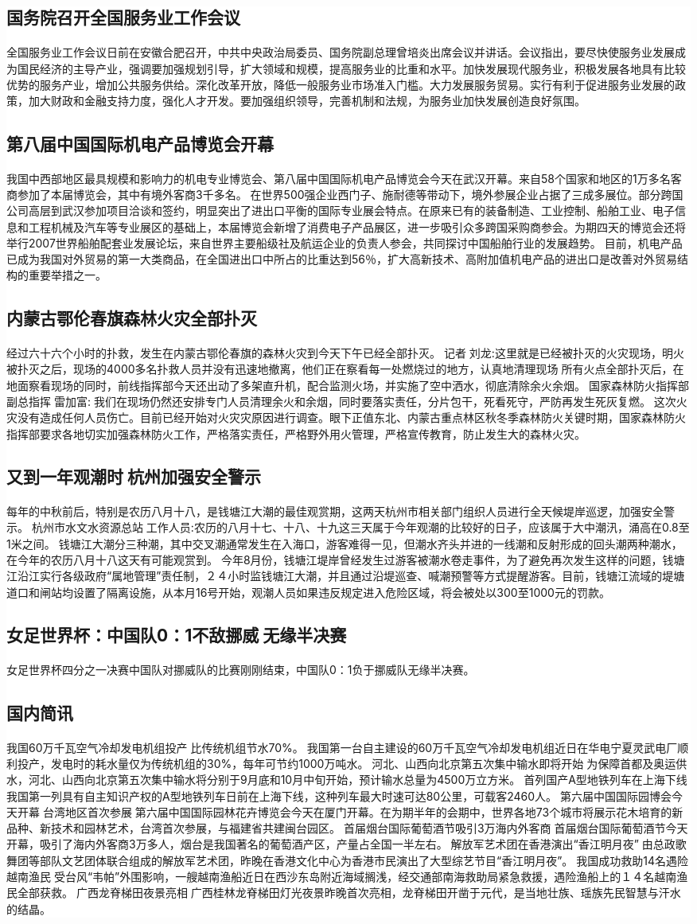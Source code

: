 
## 国务院召开全国服务业工作会议


全国服务业工作会议日前在安徽合肥召开，中共中央政治局委员、国务院副总理曾培炎出席会议并讲话。会议指出，要尽快使服务业发展成为国民经济的主导产业，强调要加强规划引导，扩大领域和规模，提高服务业的比重和水平。加快发展现代服务业，积极发展各地具有比较优势的服务产业，增加公共服务供给。深化改革开放，降低一般服务业市场准入门槛。大力发展服务贸易。实行有利于促进服务业发展的政策，加大财政和金融支持力度，强化人才开发。要加强组织领导，完善机制和法规，为服务业加快发展创造良好氛围。


## 第八届中国国际机电产品博览会开幕


我国中西部地区最具规模和影响力的机电专业博览会、第八届中国国际机电产品博览会今天在武汉开幕。来自58个国家和地区的1万多名客商参加了本届博览会，其中有境外客商3千多名。
在世界500强企业西门子、施耐德等带动下，境外参展企业占据了三成多展位。部分跨国公司高层到武汉参加项目洽谈和签约，明显突出了进出口平衡的国际专业展会特点。在原来已有的装备制造、工业控制、船舶工业、电子信息和工程机械及汽车等专业展区的基础上，本届博览会新增了消费电子产品展区，进一步吸引众多跨国采购商参会。为期四天的博览会还将举行2007世界船舶配套业发展论坛，来自世界主要船级社及航运企业的负责人参会，共同探讨中国船舶行业的发展趋势。 
目前，机电产品已成为我国对外贸易的第一大类商品，在全国进出口中所占的比重达到56％，扩大高新技术、高附加值机电产品的进出口是改善对外贸易结构的重要举措之一。


## 内蒙古鄂伦春旗森林火灾全部扑灭


经过六十六个小时的扑救，发生在内蒙古鄂伦春旗的森林火灾到今天下午已经全部扑灭。
记者 刘龙:这里就是已经被扑灭的火灾现场，明火被扑灭之后，现场的4000多名扑救人员并没有迅速地撤离，他们正在察看每一处燃烧过的地方，认真地清理现场
所有火点全部扑灭后，在地面察看现场的同时，前线指挥部今天还出动了多架直升机，配合监测火场，并实施了空中洒水，彻底清除余火余烟。
国家森林防火指挥部副总指挥 雷加富: 我们在现场仍然还安排专门人员清理余火和余烟，同时要落实责任，分片包干，死看死守，严防再发生死灰复燃。
这次火灾没有造成任何人员伤亡。目前已经开始对火灾灾原因进行调查。眼下正值东北、内蒙古重点林区秋冬季森林防火关键时期，国家森林防火指挥部要求各地切实加强森林防火工作，严格落实责任，严格野外用火管理，严格宣传教育，防止发生大的森林火灾。


## 又到一年观潮时 杭州加强安全警示


每年的中秋前后，特别是农历八月十八，是钱塘江大潮的最佳观赏期，这两天杭州市相关部门组织人员进行全天候堤岸巡逻，加强安全警示。
杭州市水文水资源总站 工作人员:农历的八月十七、十八、十九这三天属于今年观潮的比较好的日子，应该属于大中潮汛，涌高在0.8至1米之间。
钱塘江大潮分三种潮，其中交叉潮通常发生在入海口，游客难得一见，但潮水齐头并进的一线潮和反射形成的回头潮两种潮水，在今年的农历八月十八这天有可能观赏到。
今年8月份，钱塘江堤岸曾经发生过游客被潮水卷走事件，为了避免再次发生这样的问题，钱塘江沿江实行各级政府“属地管理”责任制，２４小时监钱塘江大潮，并且通过沿堤巡查、喊潮预警等方式提醒游客。目前，钱塘江流域的堤塘道口和闸站均设置了隔离设施，从本月16号开始，观潮人员如果违反规定进入危险区域，将会被处以300至1000元的罚款。


## 女足世界杯：中国队0：1不敌挪威 无缘半决赛


女足世界杯四分之一决赛中国队对挪威队的比赛刚刚结束，中国队0：1负于挪威队无缘半决赛。


## 国内简讯


我国60万千瓦空气冷却发电机组投产 比传统机组节水70%。
我国第一台自主建设的60万千瓦空气冷却发电机组近日在华电宁夏灵武电厂顺利投产，发电时的耗水量仅为传统机组的30%，每年可节约1000万吨水。
河北、山西向北京第五次集中输水即将开始
为保障首都及奥运供水，河北、山西向北京第五次集中输水将分别于9月底和10月中旬开始，预计输水总量为4500万立方米。
首列国产A型地铁列车在上海下线
我国第一列具有自主知识产权的A型地铁列车日前在上海下线，这种列车最大时速可达80公里，可载客2460人。
第六届中国国际园博会今天开幕 台湾地区首次参展
第六届中国国际园林花卉博览会今天在厦门开幕。在为期半年的会期中，世界各地73个城市将展示花木培育的新品种、新技术和园林艺术，台湾首次参展，与福建省共建闽台园区。
首届烟台国际葡萄酒节吸引3万海内外客商
首届烟台国际葡萄酒节今天开幕，吸引了海内外客商3万多人，烟台是我国著名的葡萄酒产区，产量占全国一半左右。
解放军艺术团在香港演出“香江明月夜”
由总政歌舞团等部队文艺团体联合组成的解放军艺术团，昨晚在香港文化中心为香港市民演出了大型综艺节目“香江明月夜”。
我国成功救助14名遇险越南渔民
受台风“韦帕”外围影响，一艘越南渔船近日在西沙东岛附近海域搁浅，经交通部南海救助局紧急救援，遇险渔船上的１４名越南渔民全部获救。
广西龙脊梯田夜景亮相
广西桂林龙脊梯田灯光夜景昨晚首次亮相，龙脊梯田开凿于元代，是当地壮族、瑶族先民智慧与汗水的结晶。
